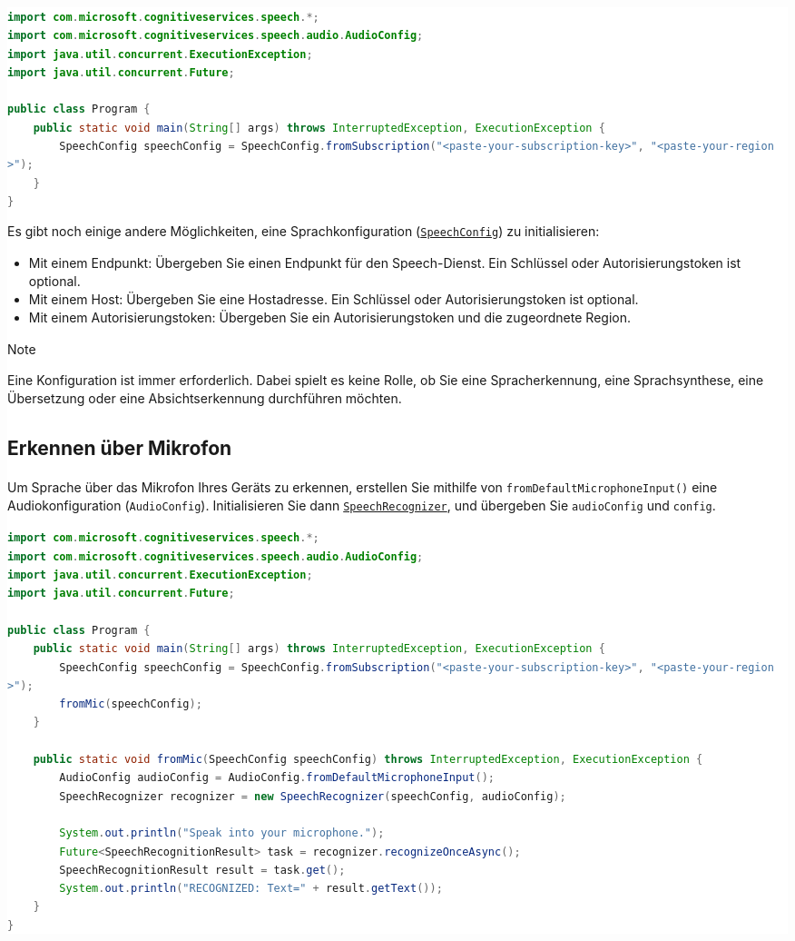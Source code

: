 ```java
import com.microsoft.cognitiveservices.speech.*;
import com.microsoft.cognitiveservices.speech.audio.AudioConfig;
import java.util.concurrent.ExecutionException;
import java.util.concurrent.Future;

public class Program {
    public static void main(String[] args) throws InterruptedException, ExecutionException {
        SpeechConfig speechConfig = SpeechConfig.fromSubscription("<paste-your-subscription-key>", "<paste-your-region>");
    }
}
```

Es gibt noch einige andere Möglichkeiten, eine Sprachkonfiguration ([`SpeechConfig`](/java/api/com.microsoft.cognitiveservices.speech.speechconfig)) zu initialisieren:

* Mit einem Endpunkt: Übergeben Sie einen Endpunkt für den Speech-Dienst. Ein Schlüssel oder Autorisierungstoken ist optional.
* Mit einem Host: Übergeben Sie eine Hostadresse. Ein Schlüssel oder Autorisierungstoken ist optional.
* Mit einem Autorisierungstoken: Übergeben Sie ein Autorisierungstoken und die zugeordnete Region.

> [!NOTE]
> Eine Konfiguration ist immer erforderlich. Dabei spielt es keine Rolle, ob Sie eine Spracherkennung, eine Sprachsynthese, eine Übersetzung oder eine Absichtserkennung durchführen möchten.

## <a name="recognize-from-microphone"></a>Erkennen über Mikrofon

Um Sprache über das Mikrofon Ihres Geräts zu erkennen, erstellen Sie mithilfe von `fromDefaultMicrophoneInput()` eine Audiokonfiguration (`AudioConfig`). Initialisieren Sie dann [`SpeechRecognizer`](/java/api/com.microsoft.cognitiveservices.speech.speechrecognizer), und übergeben Sie `audioConfig` und `config`.

```java
import com.microsoft.cognitiveservices.speech.*;
import com.microsoft.cognitiveservices.speech.audio.AudioConfig;
import java.util.concurrent.ExecutionException;
import java.util.concurrent.Future;

public class Program {
    public static void main(String[] args) throws InterruptedException, ExecutionException {
        SpeechConfig speechConfig = SpeechConfig.fromSubscription("<paste-your-subscription-key>", "<paste-your-region>");
        fromMic(speechConfig);
    }

    public static void fromMic(SpeechConfig speechConfig) throws InterruptedException, ExecutionException {
        AudioConfig audioConfig = AudioConfig.fromDefaultMicrophoneInput();
        SpeechRecognizer recognizer = new SpeechRecognizer(speechConfig, audioConfig);

        System.out.println("Speak into your microphone.");
        Future<SpeechRecognitionResult> task = recognizer.recognizeOnceAsync();
        SpeechRecognitionResult result = task.get();
        System.out.println("RECOGNIZED: Text=" + result.getText());
    }
}
```

